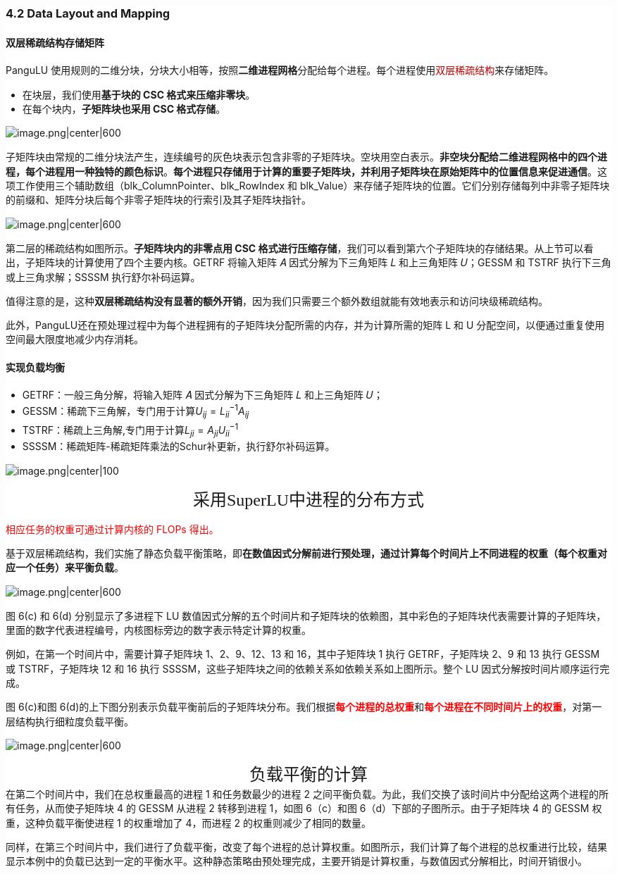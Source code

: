 ### 4.2 Data Layout and Mapping

#### 双层稀疏结构存储矩阵

PanguLU 使用规则的二维分块，分块大小相等，按照**二维进程网格**分配给每个进程。每个进程使用<font color='##c0000000'>双层稀疏结构</font>来存储矩阵。
- 在块层，我们使用**基于块的 CSC 格式来压缩非零块**。
- 在每个块内，**子矩阵块也采用 CSC 格式存储**。

![image.png|center|600](https://cdn.jsdelivr.net/gh/NEUQer-xing/Markdown_images@master/images-2/20231120181354.png)

子矩阵块由常规的二维分块法产生，连续编号的灰色块表示包含非零的子矩阵块。空块用空白表示。**非空块分配给二维进程网格中的四个进程，每个进程用一种独特的颜色标识**。**每个进程只存储用于计算的重要子矩阵块，并利用子矩阵块在原始矩阵中的位置信息来促进通信**。这项工作使用三个辅助数组（blk_ColumnPointer、blk_RowIndex 和 blk_Value）来存储子矩阵块的位置。它们分别存储每列中非零子矩阵块的前缀和、矩阵分块后每个非零子矩阵块的行索引及其子矩阵块指针。

![image.png|center|600](https://cdn.jsdelivr.net/gh/NEUQer-xing/Markdown_images@master/images-2/20231120181607.png)

第二层的稀疏结构如图所示。**子矩阵块内的非零点用 CSC 格式进行压缩存储**，我们可以看到第六个子矩阵块的存储结果。从上节可以看出，子矩阵块的计算使用了四个主要内核。GETRF 将输入矩阵 𝐴 因式分解为下三角矩阵 𝐿 和上三角矩阵 𝑈；GESSM 和 TSTRF 执行下三角或上三角求解；SSSSM 执行舒尔补码运算。

值得注意的是，这种**双层稀疏结构没有显著的额外开销**，因为我们只需要三个额外数组就能有效地表示和访问块级稀疏结构。

此外，PanguLU还在预处理过程中为每个进程拥有的子矩阵块分配所需的内存，并为计算所需的矩阵 L 和 U 分配空间，以便通过重复使用空间最大限度地减少内存消耗。
#### 实现负载均衡

- GETRF：一般三角分解，将输入矩阵 𝐴 因式分解为下三角矩阵 𝐿 和上三角矩阵 𝑈；
- GESSM：稀疏下三角解，专门用于计算$U_{ij}=L_{ii}^{-1}A_{ij}$
- TSTRF：稀疏上三角解,专门用于计算$L_{ji}=A_{ji}U_{ii}^{-1}$
- SSSSM：稀疏矩阵-稀疏矩阵乘法的Schur补更新，执行舒尔补码运算。

![image.png|center|100](https://cdn.jsdelivr.net/gh/NEUQer-xing/Markdown_images@master/images-2/20231205122148.png)
<center> <font face='华文宋体' size='5'> 采用SuperLU中进程的分布方式 </font> </center>

<font color='red'>相应任务的权重可通过计算内核的 FLOPs 得出。</font>

基于双层稀疏结构，我们实施了静态负载平衡策略，即**在数值因式分解前进行预处理，通过计算每个时间片上不同进程的权重（每个权重对应一个任务）来平衡负载**。

![image.png|center|600](https://cdn.jsdelivr.net/gh/NEUQer-xing/Markdown_images@master/images-2/20231205121522.png)

图 6(c) 和 6(d) 分别显示了多进程下 LU 数值因式分解的五个时间片和子矩阵块的依赖图，其中彩色的子矩阵块代表需要计算的子矩阵块，里面的数字代表进程编号，内核图标旁边的数字表示特定计算的权重。

例如，在第一个时间片中，需要计算子矩阵块 1、2、9、12、13 和 16，其中子矩阵块 1 执行 GETRF，子矩阵块 2、9 和 13 执行 GESSM 或 TSTRF，子矩阵块 12 和 16 执行 SSSSM，这些子矩阵块之间的依赖关系如依赖关系如上图所示。整个 LU 因式分解按时间片顺序运行完成。

图 6(c)和图 6(d)的上下图分别表示负载平衡前后的子矩阵块分布。我们根据<font color='red'><b>每个进程的总权重</b></font>和<font color='red'><b>每个进程在不同时间片上的权重</b></font>，对第一层结构执行细粒度负载平衡。

![image.png|center|600](https://cdn.jsdelivr.net/gh/NEUQer-xing/Markdown_images@master/images-2/20231205152230.png)
<center> <font face='华文宋体' size='5'> 负载平衡的计算 </font> </center>
在第二个时间片中，我们在总权重最高的进程 1 和任务数最少的进程 2 之间平衡负载。为此，我们交换了该时间片中分配给这两个进程的所有任务，从而使子矩阵块 4 的 GESSM 从进程 2 转移到进程 1，如图 6（c）和图 6（d）下部的子图所示。由于子矩阵块 4 的 GESSM 权重，这种负载平衡使进程 1 的权重增加了 4，而进程 2 的权重则减少了相同的数量。

同样，在第三个时间片中，我们进行了负载平衡，改变了每个进程的总计算权重。如图所示，我们计算了每个进程的总权重进行比较，结果显示本例中的负载已达到一定的平衡水平。这种静态策略由预处理完成，主要开销是计算权重，与数值因式分解相比，时间开销很小。
